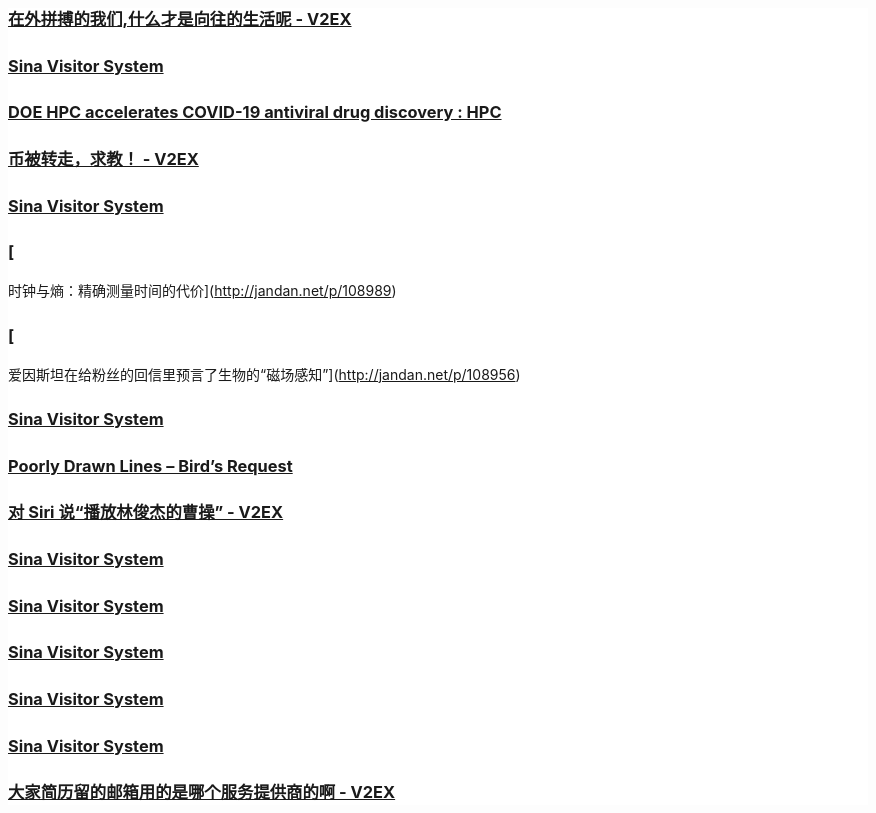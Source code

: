 ### [在外拼搏的我们,什么才是向往的生活呢 - V2EX](https://www.v2ex.com/t/778064)

### [Sina Visitor System](https://weibo.com/1715118170/KgogOzXyG)

### [DOE HPC accelerates COVID-19 antiviral drug discovery : HPC](https://www.reddit.com/r/HPC/comments/nh30fm/doe_hpc_accelerates_covid19_antiviral_drug/)

### [币被转走，求教！ - V2EX](https://www.v2ex.com/t/778168)

### [Sina Visitor System](https://weibo.com/1715118170/KgosC1dEu)

### [
时钟与熵：精确测量时间的代价](http://jandan.net/p/108989)

### [
爱因斯坦在给粉丝的回信里预言了生物的“磁场感知”](http://jandan.net/p/108956)

### [Sina Visitor System](https://weibo.com/1715118170/KgoFc61xr)

### [Poorly Drawn Lines – Bird’s Request](http://feedproxy.google.com/~r/PoorlyDrawnLines/~3/py4WjHyXL6s/)

### [对 Siri 说“播放林俊杰的曹操” - V2EX](https://www.v2ex.com/t/778102)

### [Sina Visitor System](https://weibo.com/1746173800/KgoNo0Tmj)

### [Sina Visitor System](https://weibo.com/1715118170/Kgp5kAHKt)

### [Sina Visitor System](https://weibo.com/1715118170/Kgp4Kf1BH)

### [Sina Visitor System](https://weibo.com/1715118170/Kgp3D5hnx)

### [Sina Visitor System](https://weibo.com/1715118170/KgoQXBKES)

### [大家简历留的邮箱用的是哪个服务提供商的啊 - V2EX](https://www.v2ex.com/t/778210)

